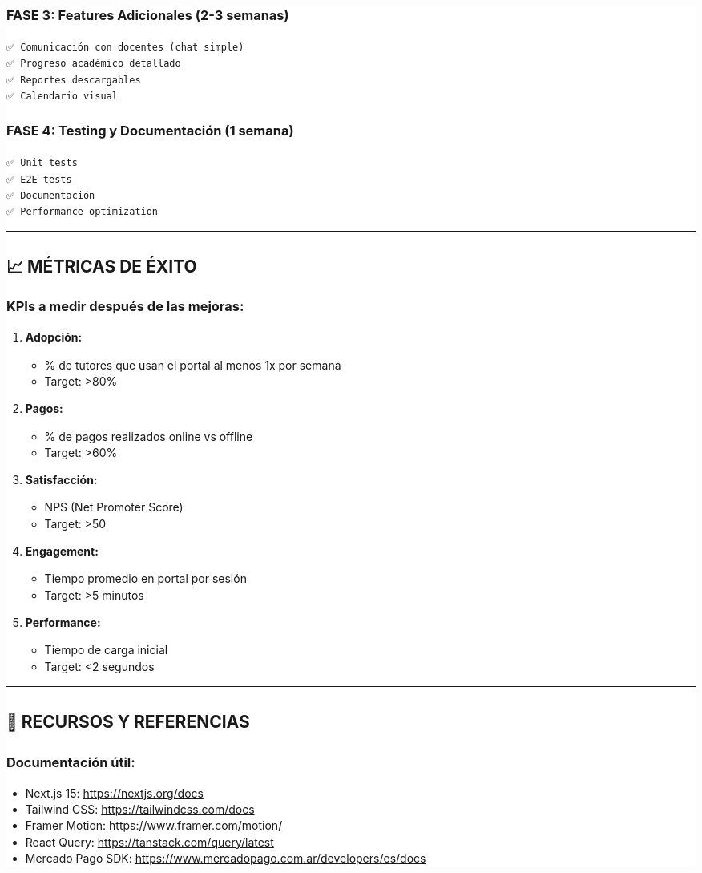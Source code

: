 ### **FASE 3: Features Adicionales (2-3 semanas)**
```
✅ Comunicación con docentes (chat simple)
✅ Progreso académico detallado
✅ Reportes descargables
✅ Calendario visual
```

### **FASE 4: Testing y Documentación (1 semana)**
```
✅ Unit tests
✅ E2E tests
✅ Documentación
✅ Performance optimization
```

---

## 📈 MÉTRICAS DE ÉXITO

### KPIs a medir después de las mejoras:

1. **Adopción:**
   - % de tutores que usan el portal al menos 1x por semana
   - Target: >80%

2. **Pagos:**
   - % de pagos realizados online vs offline
   - Target: >60%

3. **Satisfacción:**
   - NPS (Net Promoter Score)
   - Target: >50

4. **Engagement:**
   - Tiempo promedio en portal por sesión
   - Target: >5 minutos

5. **Performance:**
   - Tiempo de carga inicial
   - Target: <2 segundos

---

## 🔗 RECURSOS Y REFERENCIAS

### Documentación útil:
- Next.js 15: https://nextjs.org/docs
- Tailwind CSS: https://tailwindcss.com/docs
- Framer Motion: https://www.framer.com/motion/
- React Query: https://tanstack.com/query/latest
- Mercado Pago SDK: https://www.mercadopago.com.ar/developers/es/docs
